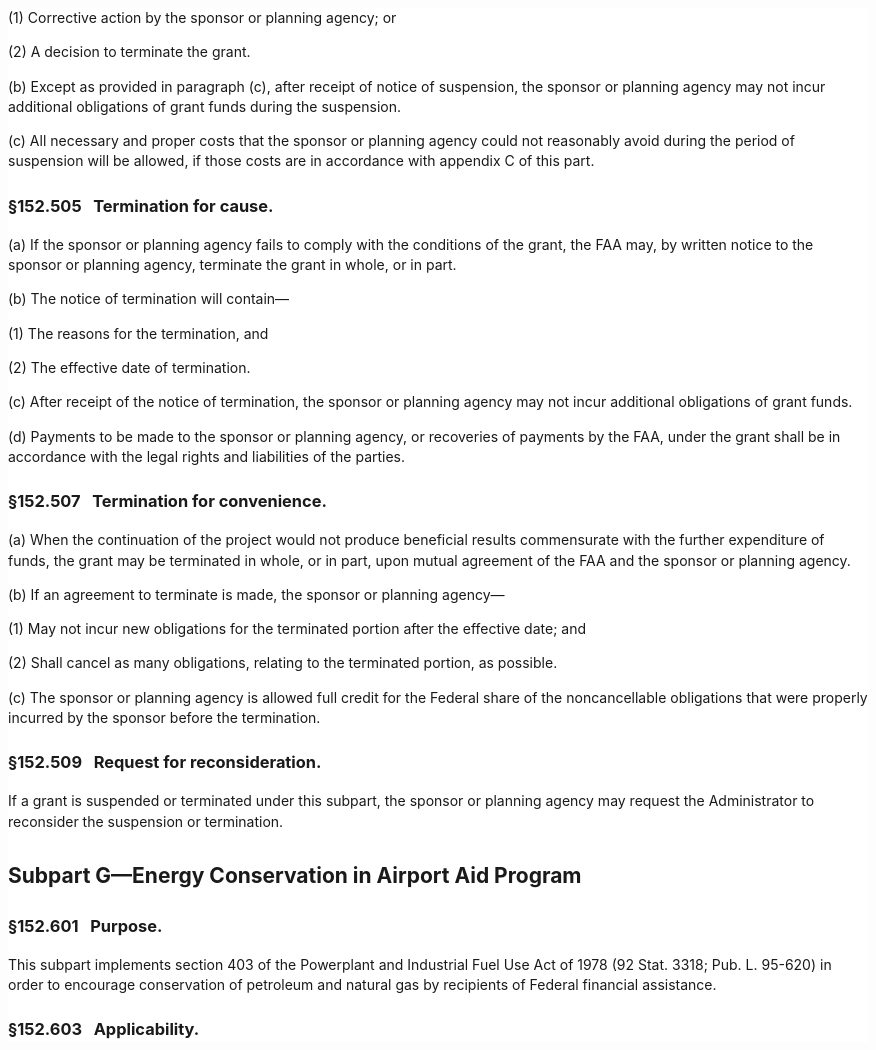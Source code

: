 \(1\) Corrective action by the sponsor or planning agency; or

\(2\) A decision to terminate the grant.

\(b\) Except as provided in paragraph (c), after receipt of notice of suspension, the sponsor or planning agency may not incur additional obligations of grant funds during the suspension.

\(c\) All necessary and proper costs that the sponsor or planning agency could not reasonably avoid during the period of suspension will be allowed, if those costs are in accordance with appendix C of this part.

### §152.505   Termination for cause.

\(a\) If the sponsor or planning agency fails to comply with the conditions of the grant, the FAA may, by written notice to the sponsor or planning agency, terminate the grant in whole, or in part.

\(b\) The notice of termination will contain—

\(1\) The reasons for the termination, and

\(2\) The effective date of termination.

\(c\) After receipt of the notice of termination, the sponsor or planning agency may not incur additional obligations of grant funds.

\(d\) Payments to be made to the sponsor or planning agency, or recoveries of payments by the FAA, under the grant shall be in accordance with the legal rights and liabilities of the parties.

### §152.507   Termination for convenience.

\(a\) When the continuation of the project would not produce beneficial results commensurate with the further expenditure of funds, the grant may be terminated in whole, or in part, upon mutual agreement of the FAA and the sponsor or planning agency.

\(b\) If an agreement to terminate is made, the sponsor or planning agency—

\(1\) May not incur new obligations for the terminated portion after the effective date; and

\(2\) Shall cancel as many obligations, relating to the terminated portion, as possible.

\(c\) The sponsor or planning agency is allowed full credit for the Federal share of the noncancellable obligations that were properly incurred by the sponsor before the termination.

### §152.509   Request for reconsideration.

If a grant is suspended or terminated under this subpart, the sponsor or planning agency may request the Administrator to reconsider the suspension or termination.

## Subpart G—Energy Conservation in Airport Aid Program

### §152.601   Purpose.

This subpart implements section 403 of the Powerplant and Industrial Fuel Use Act of 1978 (92 Stat. 3318; Pub. L. 95-620) in order to encourage conservation of petroleum and natural gas by recipients of Federal financial assistance.

### §152.603   Applicability.

